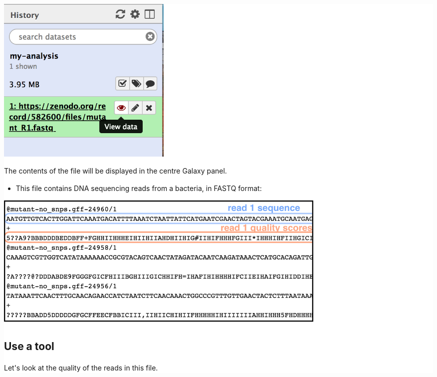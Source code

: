 <img src="../../images/eye-icon.png" alt="fastq" style="width: 320px;"/>

The contents of the file will be displayed in the centre Galaxy panel.
* This file contains DNA sequencing reads from a bacteria, in FASTQ format:

<img src="../../images/fastq.png" alt="fastq" style="width: 620px;"/>

## Use a tool

Let's look at the quality of the reads in this file.
